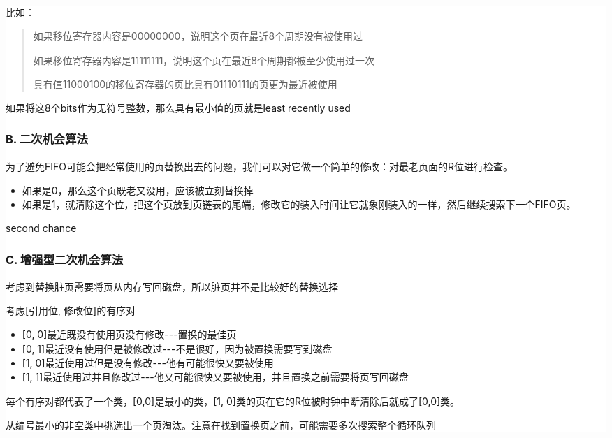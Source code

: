 比如：

> 如果移位寄存器内容是00000000，说明这个页在最近8个周期没有被使用过
>
> 如果移位寄存器内容是11111111，说明这个页在最近8个周期都被至少使用过一次
>
> 具有值11000100的移位寄存器的页比具有01110111的页更为最近被使用

如果将这8个bits作为无符号整数，那么具有最小值的页就是least recently used

<center><video id="video" controls="" preload="none" width="400"><source id="mp4" src="https://miaochenlu.github.io/2020/09/17/MemoryManagement/referencebit.mov"> 
      <p>Your user agent does not support the HTML5 Video element.</p>
</video></center>

### B. 二次机会算法

为了避免FIFO可能会把经常使用的页替换出去的问题，我们可以对它做一个简单的修改：对最老页面的R位进行检查。

* 如果是0，那么这个页既老又没用，应该被立刻替换掉
* 如果是1，就清除这个位，把这个页放到页链表的尾端，修改它的装入时间让它就象刚装入的一样，然后继续搜索下一个FIFO页。

<center><video id="video" controls="" preload="none" width="400"><source id="mp4" src="https://miaochenlu.github.io/2020/09/17/MemoryManagement/secondchance.mov"> 
      <p>Your user agent does not support the HTML5 Video element.</p>
</video></center>




<a href="http://netclass.csu.edu.cn/NCourse/hep086/chapter4/section4/4.4.4.htm">second chance</a>

<center><video id="video" controls="" preload="none" width="400"><source id="mp4" src="https://miaochenlu.github.io/2020/09/17/MemoryManagement/clockreplace.mov"
      <p>Your user agent does not support the HTML5 Video element.</p>
</video></center>


### C. 增强型二次机会算法

考虑到替换脏页需要将页从内存写回磁盘，所以脏页并不是比较好的替换选择

考虑[引用位, 修改位]的有序对

* [0, 0]最近既没有使用页没有修改---置换的最佳页
* [0, 1]最近没有使用但是被修改过---不是很好，因为被置换需要写到磁盘
* [1, 0]最近使用过但是没有修改---他有可能很快又要被使用
* [1, 1]最近使用过并且修改过---他又可能很快又要被使用，并且置换之前需要将页写回磁盘

每个有序对都代表了一个类，[0,0]是最小的类，[1, 0]类的页在它的R位被时钟中断清除后就成了[0,0]类。

<center><video id="video" controls="" preload="none" width="400"><source id="mp4" src="https://miaochenlu.github.io/2020/09/17/MemoryManagement/advancesecondchance.mov"> 
      <p>Your user agent does not support the HTML5 Video element.</p>
</video></center>


从编号最小的非空类中挑选出一个页淘汰。注意在找到置换页之前，可能需要多次搜索整个循环队列

